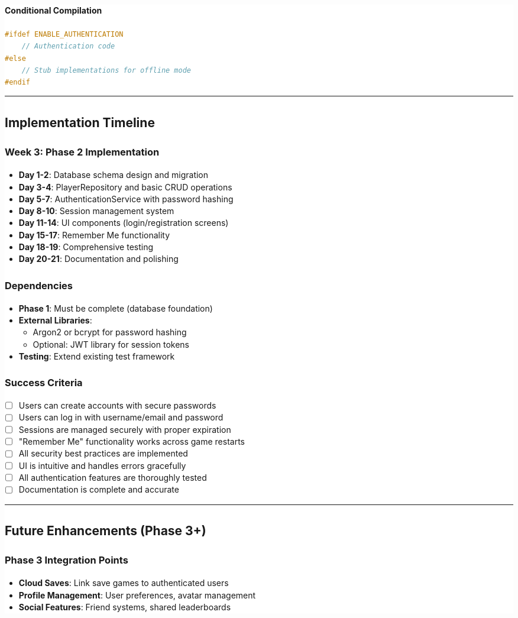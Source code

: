 #### Conditional Compilation

```cpp
#ifdef ENABLE_AUTHENTICATION
    // Authentication code
#else
    // Stub implementations for offline mode
#endif
```

---

## Implementation Timeline

### Week 3: Phase 2 Implementation

- **Day 1-2**: Database schema design and migration
- **Day 3-4**: PlayerRepository and basic CRUD operations
- **Day 5-7**: AuthenticationService with password hashing
- **Day 8-10**: Session management system
- **Day 11-14**: UI components (login/registration screens)
- **Day 15-17**: Remember Me functionality
- **Day 18-19**: Comprehensive testing
- **Day 20-21**: Documentation and polishing

### Dependencies

- **Phase 1**: Must be complete (database foundation)
- **External Libraries**:
  - Argon2 or bcrypt for password hashing
  - Optional: JWT library for session tokens
- **Testing**: Extend existing test framework

### Success Criteria

- [ ] Users can create accounts with secure passwords
- [ ] Users can log in with username/email and password
- [ ] Sessions are managed securely with proper expiration
- [ ] "Remember Me" functionality works across game restarts
- [ ] All security best practices are implemented
- [ ] UI is intuitive and handles errors gracefully
- [ ] All authentication features are thoroughly tested
- [ ] Documentation is complete and accurate

---

## Future Enhancements (Phase 3+)

### Phase 3 Integration Points

- **Cloud Saves**: Link save games to authenticated users
- **Profile Management**: User preferences, avatar management
- **Social Features**: Friend systems, shared leaderboards

